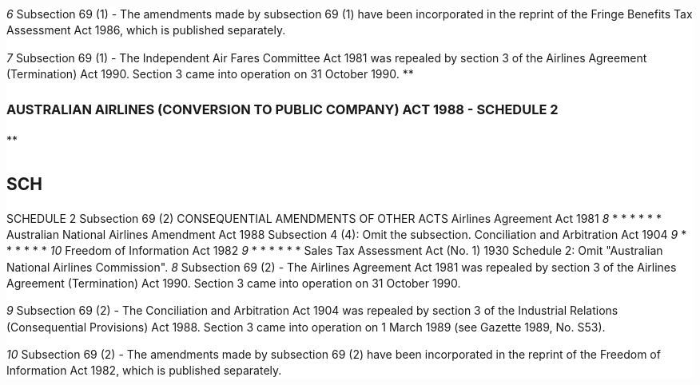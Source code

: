 *6* Subsection 69 (1) - The amendments made by subsection 69 (1) have been incorporated in the reprint of the Fringe Benefits Tax Assessment Act 1986, which is published separately. 

*7* Subsection 69 (1) - The Independent Air Fares Committee Act 1981 was repealed by section 3 of the Airlines Agreement (Termination) Act 1990.<lf>   Section 3 came into operation on 31 October 1990\. </lf>
</lf></lf></lf></lf></lf></lf></lf></lf></lf></lf></sch>
**<b>

### <name>AUSTRALIAN AIRLINES (CONVERSION TO PUBLIC COMPANY) ACT 1988 - SCHEDULE 2 </name>
</b>** 

## SCH
<sch>                          SCHEDULE 2          Subsection 69 (2)<lf>            CONSEQUENTIAL AMENDMENTS OF OTHER ACTS<lf>              Airlines Agreement Act 1981 *8*<lf>   *          *          *          *          *          *<lf>       Australian National Airlines Amendment Act 1988<lf>   Subsection 4 (4):<lf>   Omit the subsection.<lf>           Conciliation and Arbitration Act 1904 *9*<lf>   *        *        *        *        *        *      *10*<lf>             Freedom of Information Act 1982 *9*<lf>   *          *          *          *          *          *<lf>            Sales Tax Assessment Act (No. 1) 1930<lf>   Schedule 2:<lf>   Omit "Australian National Airlines Commission".<lf> *8* Subsection 69 (2) - The Airlines Agreement Act 1981 was repealed by section 3 of the Airlines Agreement (Termination) Act 1990.<lf>   Section 3 came into operation on 31 October 1990\. 

*9* Subsection 69 (2) - The Conciliation and Arbitration Act 1904 was repealed by section 3 of the Industrial Relations (Consequential Provisions) Act 1988.<lf>   Section 3 came into operation on 1 March 1989 (see Gazette 1989, No. S53). <p>*10* Subsection 69 (2) - The amendments made by subsection 69 (2) have been incorporated in the reprint of the Freedom of Information Act 1982, which is published separately. </p></lf>
</lf></lf></lf></lf></lf></lf></lf></lf></lf></lf></lf></lf></lf></lf></lf></sch>
